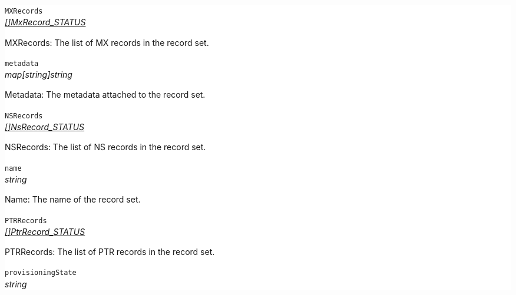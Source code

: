 <code>MXRecords</code><br/>
<em>
<a href="#network.azure.com/v1api20180501.MxRecord_STATUS">
[]MxRecord_STATUS
</a>
</em>
</td>
<td>
<p>MXRecords: The list of MX records in the record set.</p>
</td>
</tr>
<tr>
<td>
<code>metadata</code><br/>
<em>
map[string]string
</em>
</td>
<td>
<p>Metadata: The metadata attached to the record set.</p>
</td>
</tr>
<tr>
<td>
<code>NSRecords</code><br/>
<em>
<a href="#network.azure.com/v1api20180501.NsRecord_STATUS">
[]NsRecord_STATUS
</a>
</em>
</td>
<td>
<p>NSRecords: The list of NS records in the record set.</p>
</td>
</tr>
<tr>
<td>
<code>name</code><br/>
<em>
string
</em>
</td>
<td>
<p>Name: The name of the record set.</p>
</td>
</tr>
<tr>
<td>
<code>PTRRecords</code><br/>
<em>
<a href="#network.azure.com/v1api20180501.PtrRecord_STATUS">
[]PtrRecord_STATUS
</a>
</em>
</td>
<td>
<p>PTRRecords: The list of PTR records in the record set.</p>
</td>
</tr>
<tr>
<td>
<code>provisioningState</code><br/>
<em>
string